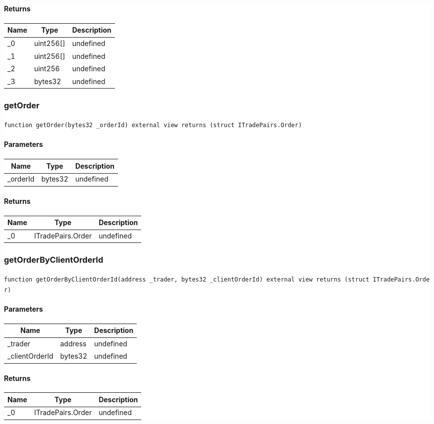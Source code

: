 #### Returns

| Name | Type | Description |
|---|---|---|
| _0 | uint256[] | undefined |
| _1 | uint256[] | undefined |
| _2 | uint256 | undefined |
| _3 | bytes32 | undefined |

### getOrder

```solidity
function getOrder(bytes32 _orderId) external view returns (struct ITradePairs.Order)
```





#### Parameters

| Name | Type | Description |
|---|---|---|
| _orderId | bytes32 | undefined |

#### Returns

| Name | Type | Description |
|---|---|---|
| _0 | ITradePairs.Order | undefined |

### getOrderByClientOrderId

```solidity
function getOrderByClientOrderId(address _trader, bytes32 _clientOrderId) external view returns (struct ITradePairs.Order)
```





#### Parameters

| Name | Type | Description |
|---|---|---|
| _trader | address | undefined |
| _clientOrderId | bytes32 | undefined |

#### Returns

| Name | Type | Description |
|---|---|---|
| _0 | ITradePairs.Order | undefined |
